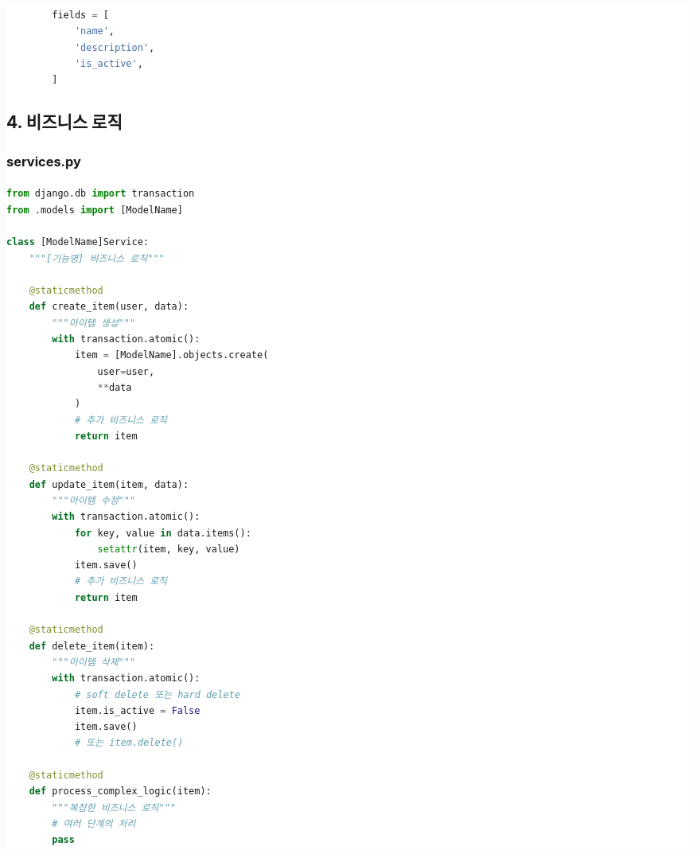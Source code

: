 ```python
        fields = [
            'name',
            'description',
            'is_active',
        ]
```

## 4. 비즈니스 로직

### services.py
```python
from django.db import transaction
from .models import [ModelName]

class [ModelName]Service:
    """[기능명] 비즈니스 로직"""

    @staticmethod
    def create_item(user, data):
        """아이템 생성"""
        with transaction.atomic():
            item = [ModelName].objects.create(
                user=user,
                **data
            )
            # 추가 비즈니스 로직
            return item

    @staticmethod
    def update_item(item, data):
        """아이템 수정"""
        with transaction.atomic():
            for key, value in data.items():
                setattr(item, key, value)
            item.save()
            # 추가 비즈니스 로직
            return item

    @staticmethod
    def delete_item(item):
        """아이템 삭제"""
        with transaction.atomic():
            # soft delete 또는 hard delete
            item.is_active = False
            item.save()
            # 또는 item.delete()

    @staticmethod
    def process_complex_logic(item):
        """복잡한 비즈니스 로직"""
        # 여러 단계의 처리
        pass
```
